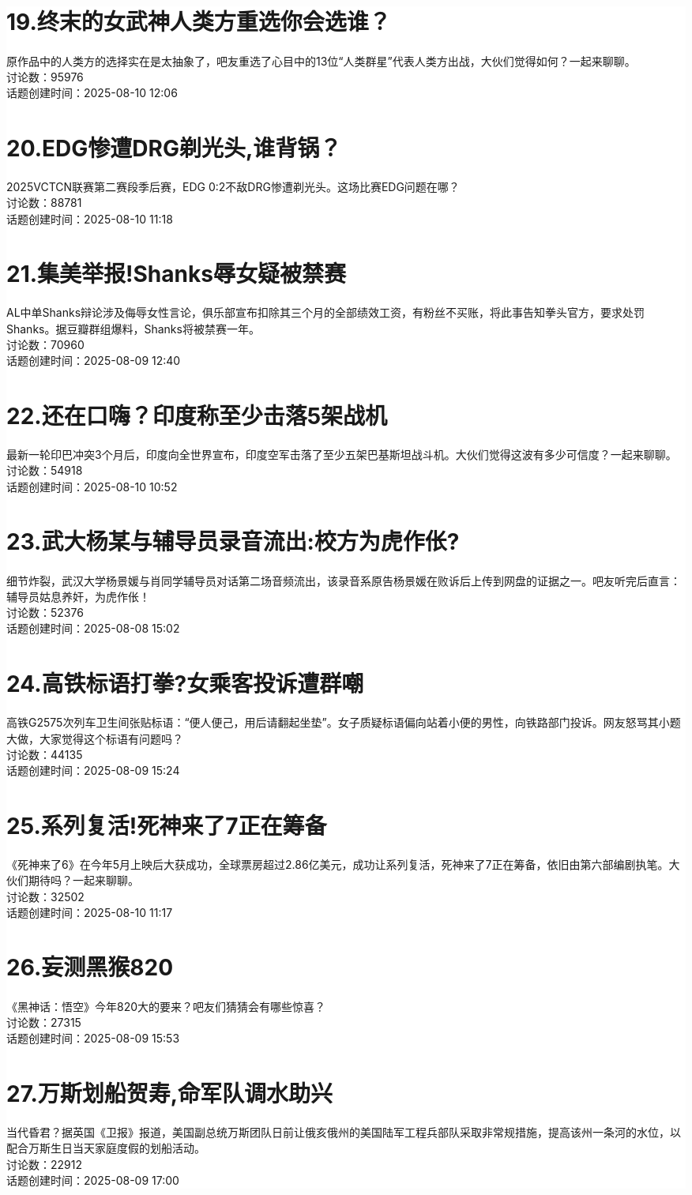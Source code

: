 # 19.终末的女武神人类方重选你会选谁？  
原作品中的人类方的选择实在是太抽象了，吧友重选了心目中的13位“人类群星”代表人类方出战，大伙们觉得如何？一起来聊聊。  
讨论数：95976  
话题创建时间：2025-08-10 12:06

# 20.EDG惨遭DRG剃光头,谁背锅？  
2025VCTCN联赛第二赛段季后赛，EDG 0:2不敌DRG惨遭剃光头。这场比赛EDG问题在哪？  
讨论数：88781  
话题创建时间：2025-08-10 11:18

# 21.集美举报!Shanks辱女疑被禁赛  
AL中单Shanks辩论涉及侮辱女性言论，俱乐部宣布扣除其三个月的全部绩效工资，有粉丝不买账，将此事告知拳头官方，要求处罚Shanks。据豆瓣群组爆料，Shanks将被禁赛一年。  
讨论数：70960  
话题创建时间：2025-08-09 12:40

# 22.还在口嗨？印度称至少击落5架战机  
最新一轮印巴冲突3个月后，印度向全世界宣布，印度空军击落了至少五架巴基斯坦战斗机。大伙们觉得这波有多少可信度？一起来聊聊。  
讨论数：54918  
话题创建时间：2025-08-10 10:52

# 23.武大杨某与辅导员录音流出:校方为虎作伥?  
细节炸裂，武汉大学杨景媛与肖同学辅导员对话第二场音频流出，该录音系原告杨景媛在败诉后上传到网盘的证据之一。吧友听完后直言：辅导员姑息养奸，为虎作伥！  
讨论数：52376  
话题创建时间：2025-08-08 15:02

# 24.高铁标语打拳?女乘客投诉遭群嘲  
高铁G2575次列车卫生间张贴标语：“便人便己，用后请翻起坐垫”。女子质疑标语偏向站着小便的男性，向铁路部门投诉。网友怒骂其小题大做，大家觉得这个标语有问题吗？  
讨论数：44135  
话题创建时间：2025-08-09 15:24

# 25.系列复活!死神来了7正在筹备  
《死神来了6》在今年5月上映后大获成功，全球票房超过2.86亿美元，成功让系列复活，死神来了7正在筹备，依旧由第六部编剧执笔。大伙们期待吗？一起来聊聊。  
讨论数：32502  
话题创建时间：2025-08-10 11:17

# 26.妄测黑猴820  
《黑神话：悟空》今年820大的要来？吧友们猜猜会有哪些惊喜？  
讨论数：27315  
话题创建时间：2025-08-09 15:53

# 27.万斯划船贺寿,命军队调水助兴  
当代昏君？据英国《卫报》报道，美国副总统万斯团队日前让俄亥俄州的美国陆军工程兵部队采取非常规措施，提高该州一条河的水位，以配合万斯生日当天家庭度假的划船活动。  
讨论数：22912  
话题创建时间：2025-08-09 17:00
